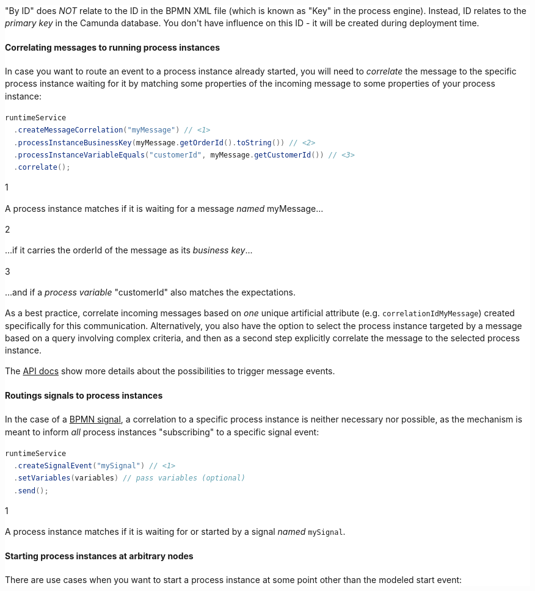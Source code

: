 "By ID" does *NOT* relate to the ID in the BPMN XML file (which is known as "Key" in the process engine). Instead, ID relates to the *primary key* in the Camunda database. You don't have influence on this ID - it will be created during deployment time.

#### Correlating messages to running process instances

In case you want to route an event to a process instance already started, you will need to *correlate* the message to the specific process instance waiting for it by matching some properties of the incoming message to some properties of your process instance:


```java
runtimeService
  .createMessageCorrelation("myMessage") // <1>
  .processInstanceBusinessKey(myMessage.getOrderId().toString()) // <2>
  .processInstanceVariableEquals("customerId", myMessage.getCustomerId()) // <3>
  .correlate();
```

<span className="callout">1</span>

A process instance matches if it is waiting for a message *named* myMessage...

<span className="callout">2</span>

...if it carries the orderId of the message as its *business key*...

<span className="callout">3</span>

...and if a *process variable* "customerId" also matches the expectations.

As a best practice, correlate incoming messages based on *one* unique artificial attribute (e.g. `correlationIdMyMessage`) created specifically for this communication. Alternatively, you also have the option to select the process instance targeted by a message based on a query involving complex criteria, and then as a second step explicitly correlate the message to the selected process instance.

The [API docs](https://docs.camunda.org/manual/latest/reference/bpmn20/events/message-events/#explicitly-triggering-a-message) show more details about the possibilities to trigger message events.

#### Routings signals to process instances

In the case of a [BPMN signal](https://docs.camunda.org/manual/latest/reference/bpmn20/events/signal-events/), a correlation to a specific process instance is neither necessary nor possible, as the mechanism is meant to inform *all* process instances "subscribing" to a specific signal event:

```java
runtimeService
  .createSignalEvent("mySignal") // <1>
  .setVariables(variables) // pass variables (optional)
  .send();
```

<span className="callout">1</span>

A process instance matches if it is waiting for or started by a signal *named* `mySignal`.

#### Starting process instances at arbitrary nodes

There are use cases when you want to start a process instance at some point
other than the modeled start event:
